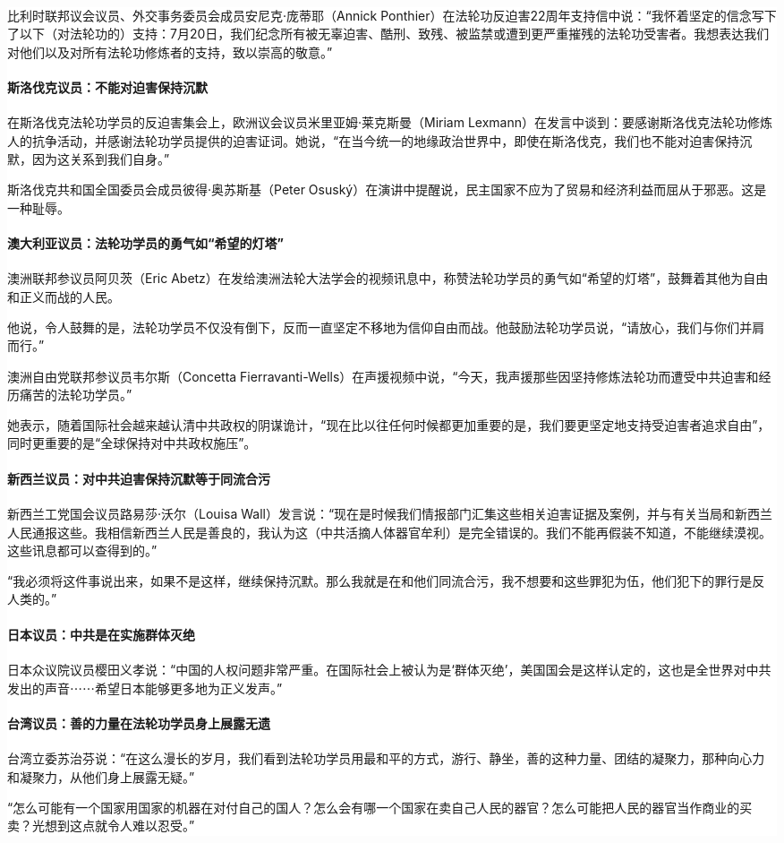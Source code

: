   </h4>
  <p>
   比利时联邦议会议员、外交事务委员会成员安尼克‧庞蒂耶（Annick Ponthier）在法轮功反迫害22周年支持信中说：“我怀着坚定的信念写下了以下（对法轮功的）支持：7月20日，我们纪念所有被无辜迫害、酷刑、致残、被监禁或遭到更严重摧残的法轮功受害者。我想表达我们对他们以及对所有法轮功修炼者的支持，致以崇高的敬意。”
  </p>
  <h4>
   <b>
    斯洛伐克议员：不能对迫害保持沉默
   </b>
  </h4>
  <p>
   在斯洛伐克法轮功学员的反迫害集会上，欧洲议会议员米里亚姆‧莱克斯曼（Miriam Lexmann）在发言中谈到：要感谢斯洛伐克法轮功修炼人的抗争活动，并感谢法轮功学员提供的迫害证词。她说，“在当今统一的地缘政治世界中，即使在斯洛伐克，我们也不能对迫害保持沉默，因为这关系到我们自身。”
  </p>
  <p>
   斯洛伐克共和国全国委员会成员彼得‧奥苏斯基（Peter Osuský）在演讲中提醒说，民主国家不应为了贸易和经济利益而屈从于邪恶。这是一种耻辱。
  </p>
  <h4>
   <b>
    澳大利亚议员：法轮功学员的勇气如“希望的灯塔”
   </b>
  </h4>
  <p>
   澳洲联邦参议员阿贝茨（Eric Abetz）在发给澳洲法轮大法学会的视频讯息中，称赞法轮功学员的勇气如“希望的灯塔”，鼓舞着其他为自由和正义而战的人民。
  </p>
  <p>
   他说，令人鼓舞的是，法轮功学员不仅没有倒下，反而一直坚定不移地为信仰自由而战。他鼓励法轮功学员说，“请放心，我们与你们并肩而行。”
  </p>
  <p>
   澳洲自由党联邦参议员韦尔斯（Concetta Fierravanti-Wells）在声援视频中说，“今天，我声援那些因坚持修炼法轮功而遭受中共迫害和经历痛苦的法轮功学员。”
  </p>
  <p>
   她表示，随着国际社会越来越认清中共政权的阴谋诡计，“现在比以往任何时候都更加重要的是，我们要更坚定地支持受迫害者追求自由”，同时更重要的是“全球保持对中共政权施压”。
  </p>
  <h4>
   <b>
    新西兰议员：对中共迫害保持沉默等于同流合污
   </b>
  </h4>
  <p>
   新西兰工党国会议员路易莎‧沃尔（Louisa Wall）发言说：“现在是时候我们情报部门汇集这些相关迫害证据及案例，并与有关当局和新西兰人民通报这些。我相信新西兰人民是善良的，我认为这（中共活摘人体器官牟利）是完全错误的。我们不能再假装不知道，不能继续漠视。这些讯息都可以查得到的。”
  </p>
  <p>
   “我必须将这件事说出来，如果不是这样，继续保持沉默。那么我就是在和他们同流合污，我不想要和这些罪犯为伍，他们犯下的罪行是反人类的。”
  </p>
  <h4>
   <b>
    日本议员：中共是在实施群体灭绝
   </b>
  </h4>
  <p>
   日本众议院议员樱田义孝说：“中国的人权问题非常严重。在国际社会上被认为是‘群体灭绝’，美国国会是这样认定的，这也是全世界对中共发出的声音⋯⋯希望日本能够更多地为正义发声。”
  </p>
  <h4>
   <b>
    台湾议员：善的力量在法轮功学员身上展露无遗
   </b>
  </h4>
  <p>
   台湾立委苏治芬说：“在这么漫长的岁月，我们看到法轮功学员用最和平的方式，游行、静坐，善的这种力量、团结的凝聚力，那种向心力和凝聚力，从他们身上展露无疑。”
  </p>
  <p>
   “怎么可能有一个国家用国家的机器在对付自己的国人？怎么会有哪一个国家在卖自己人民的器官？怎么可能把人民的器官当作商业的买卖？光想到这点就令人难以忍受。”